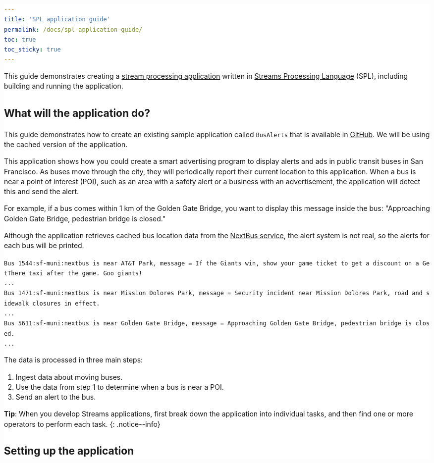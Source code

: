 ```yaml
---
title: 'SPL application guide'
permalink: /docs/spl-application-guide/
toc: true
toc_sticky: true
---
```


This guide demonstrates creating a [stream processing application](https://www.ibm.com/support/knowledgecenter/en/SSCRJU_5.3/com.ibm.streams.dev.doc/doc/streaming_application_basics.html) written in [Streams Processing Language](https://www.ibm.com/support/knowledgecenter/en/SSCRJU_5.3/com.ibm.streams.splangref.doc/doc/spl-container.html) (SPL), including building and running the application.

## What will the application do?

This guide demonstrates how to create an existing sample application called `BusAlerts` that is available in [GitHub](https://github.com/IBMStreams/samples/tree/main/QuickStart/BusAlerts). We will be using the cached version of the application.

This application shows how you could create a smart advertising program to display alerts and ads in public transit buses in San Francisco. As buses move through the city, they will periodically report their current location to this application. When a bus is near a point of interest (POI), such as an area with a safety alert or a business with an advertisement, the application will detect this and send the alert.

For example, if a bus comes within 1 km of the Golden Gate Bridge, you want to display this message inside the bus: "Approaching Golden Gate Bridge, pedestrian bridge is closed."

Although the application retrieves cached bus location data from the [NextBus service](https://www.nextbus.com/), the alert system is not real, so the alerts for each bus will be printed.

```
Bus 1544:sf-muni:nextbus is near AT&T Park, message = If the Giants win, show your game ticket to get a discount on a GetThere taxi after the game. Goo giants!
...
Bus 1471:sf-muni:nextbus is near Mission Dolores Park, message = Security incident near Mission Dolores Park, road and sidewalk closures in effect.
...
Bus 5611:sf-muni:nextbus is near Golden Gate Bridge, message = Approaching Golden Gate Bridge, pedestrian bridge is closed.
...
```

The data is processed in three main steps:

1. Ingest data about moving buses.
2. Use the data from step 1 to determine when a bus is near a POI.
3. Send an alert to the bus.

**Tip**: When you develop Streams applications, first break down the application into individual tasks, and then find one or more operators to perform each task.
{: .notice--info}

## Setting up the application
